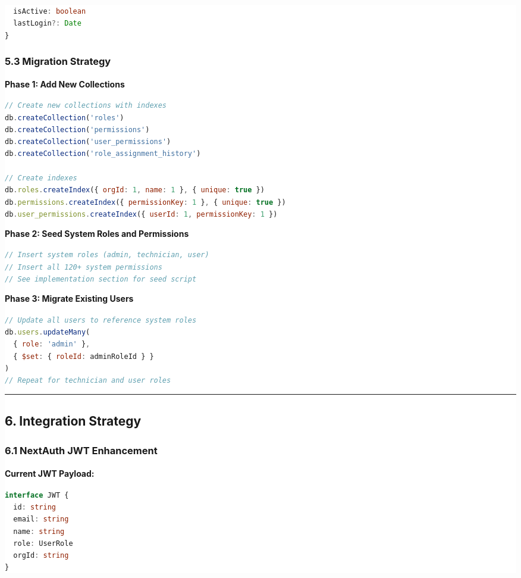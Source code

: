 ```typescript
  isActive: boolean
  lastLogin?: Date
}
```

### 5.3 Migration Strategy

**Phase 1: Add New Collections**
```javascript
// Create new collections with indexes
db.createCollection('roles')
db.createCollection('permissions')
db.createCollection('user_permissions')
db.createCollection('role_assignment_history')

// Create indexes
db.roles.createIndex({ orgId: 1, name: 1 }, { unique: true })
db.permissions.createIndex({ permissionKey: 1 }, { unique: true })
db.user_permissions.createIndex({ userId: 1, permissionKey: 1 })
```

**Phase 2: Seed System Roles and Permissions**
```javascript
// Insert system roles (admin, technician, user)
// Insert all 120+ system permissions
// See implementation section for seed script
```

**Phase 3: Migrate Existing Users**
```javascript
// Update all users to reference system roles
db.users.updateMany(
  { role: 'admin' },
  { $set: { roleId: adminRoleId } }
)
// Repeat for technician and user roles
```

---

## 6. Integration Strategy

### 6.1 NextAuth JWT Enhancement

**Current JWT Payload:**
```typescript
interface JWT {
  id: string
  email: string
  name: string
  role: UserRole
  orgId: string
}
```
